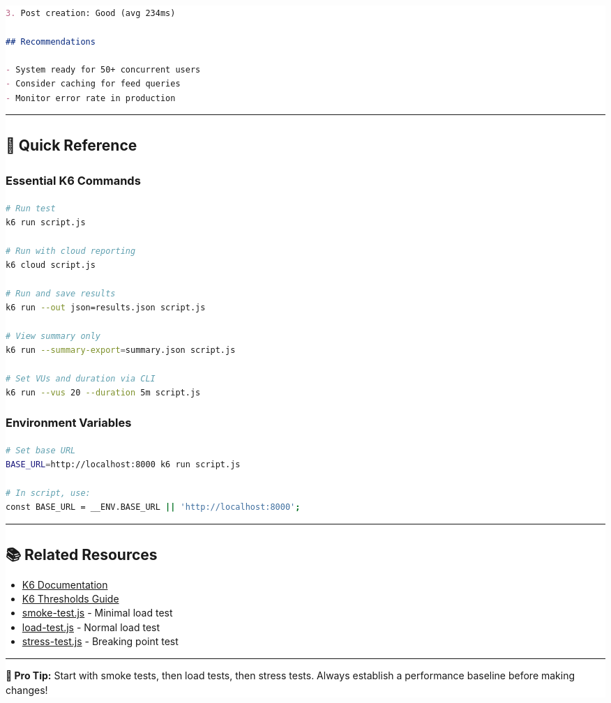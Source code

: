 ```markdown
3. Post creation: Good (avg 234ms)

## Recommendations

- System ready for 50+ concurrent users
- Consider caching for feed queries
- Monitor error rate in production
```

---

## 🎯 Quick Reference

### Essential K6 Commands

```bash
# Run test
k6 run script.js

# Run with cloud reporting
k6 cloud script.js

# Run and save results
k6 run --out json=results.json script.js

# View summary only
k6 run --summary-export=summary.json script.js

# Set VUs and duration via CLI
k6 run --vus 20 --duration 5m script.js
```

### Environment Variables

```bash
# Set base URL
BASE_URL=http://localhost:8000 k6 run script.js

# In script, use:
const BASE_URL = __ENV.BASE_URL || 'http://localhost:8000';
```

---

## 📚 Related Resources

- [K6 Documentation](https://k6.io/docs/)
- [K6 Thresholds Guide](https://k6.io/docs/using-k6/thresholds/)
- [smoke-test.js](smoke-test.js) - Minimal load test
- [load-test.js](load-test.js) - Normal load test
- [stress-test.js](stress-test.js) - Breaking point test

---

**🎯 Pro Tip:** Start with smoke tests, then load tests, then stress tests. Always establish a performance baseline before making changes!
